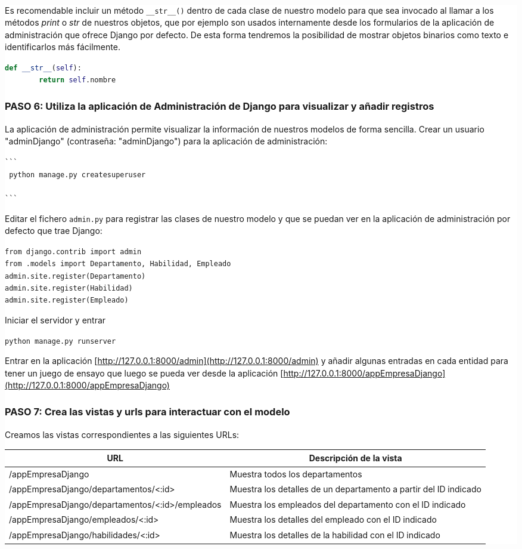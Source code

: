 Es recomendable incluir un método ```__str__()``` dentro de cada clase de nuestro modelo para que sea invocado al llamar a los métodos *print* o *str* de nuestros objetos, que por ejemplo son usados internamente desde los formularios de la aplicación de administración que ofrece Django por defecto. De esta forma tendremos la posibilidad de mostrar objetos binarios como texto e identificarlos más fácilmente.

```python
def __str__(self):
        return self.nombre
```

### PASO 6: Utiliza la aplicación de Administración de Django para visualizar y añadir registros

La aplicación de administración permite visualizar la información de nuestros modelos de forma sencilla. Crear un usuario "adminDjango" (contraseña: "adminDjango") para la aplicación de administración:
    
    ```
     python manage.py createsuperuser
    
    ```
    
Editar el fichero `admin.py` para registrar las clases de nuestro modelo y que se puedan ver en la aplicación de administración por defecto que trae Django:
    
   ```
from django.contrib import admin
from .models import Departamento, Habilidad, Empleado
admin.site.register(Departamento)
admin.site.register(Habilidad)
admin.site.register(Empleado)
   ```

Iniciar el servidor y entrar
    
   ```
python manage.py runserver
   ```
    
Entrar en la aplicación [http://127.0.0.1:8000/admin](http://127.0.0.1:8000/admin) y añadir algunas entradas en cada entidad para tener un juego de ensayo que luego se pueda ver desde la aplicación [http://127.0.0.1:8000/appEmpresaDjango](http://127.0.0.1:8000/appEmpresaDjango)

### PASO 7: Crea las vistas y urls para interactuar con el modelo

Creamos las vistas correspondientes a las siguientes URLs:

| URL | Descripción de la vista |
| -- | -- |
| /appEmpresaDjango  | Muestra todos los departamentos  |
| /appEmpresaDjango/departamentos/<:id>  | Muestra los detalles de un departamento a partir del ID indicado  |
| /appEmpresaDjango/departamentos/<:id>/empleados  | Muestra los empleados del departamento con el ID indicado  |
| /appEmpresaDjango/empleados/<:id>  | Muestra los detalles del empleado con el ID indicado  |
| /appEmpresaDjango/habilidades/<:id>  | Muestra los detalles de la habilidad con el ID indicado  |
